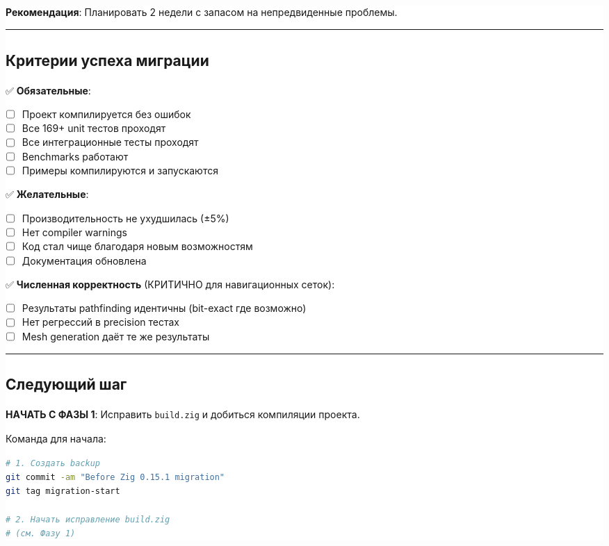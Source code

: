 **Рекомендация**: Планировать 2 недели с запасом на непредвиденные проблемы.

---

## Критерии успеха миграции

✅ **Обязательные**:
- [ ] Проект компилируется без ошибок
- [ ] Все 169+ unit тестов проходят
- [ ] Все интеграционные тесты проходят
- [ ] Benchmarks работают
- [ ] Примеры компилируются и запускаются

✅ **Желательные**:
- [ ] Производительность не ухудшилась (±5%)
- [ ] Нет compiler warnings
- [ ] Код стал чище благодаря новым возможностям
- [ ] Документация обновлена

✅ **Численная корректность** (КРИТИЧНО для навигационных сеток):
- [ ] Результаты pathfinding идентичны (bit-exact где возможно)
- [ ] Нет регрессий в precision тестах
- [ ] Mesh generation даёт те же результаты

---

## Следующий шаг

**НАЧАТЬ С ФАЗЫ 1**: Исправить `build.zig` и добиться компиляции проекта.

Команда для начала:
```bash
# 1. Создать backup
git commit -am "Before Zig 0.15.1 migration"
git tag migration-start

# 2. Начать исправление build.zig
# (см. Фазу 1)
```
